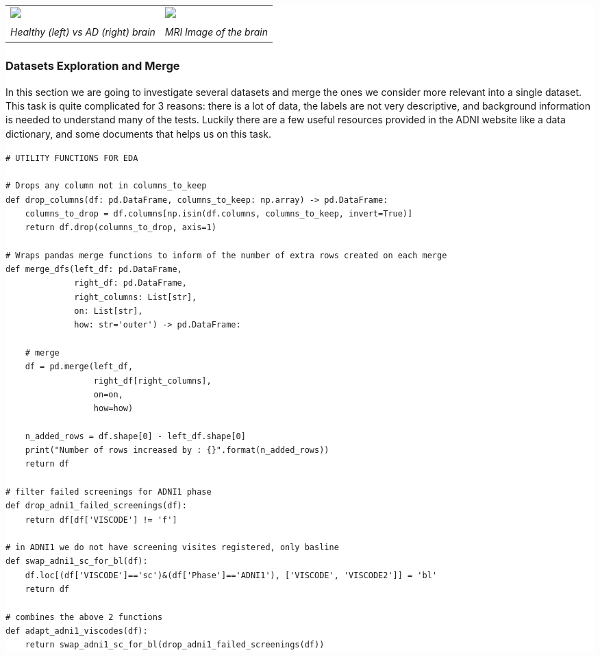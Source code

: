 <table>
  <tr></tr>
  <tr>
    <td>
      <img src="http://drive.google.com/uc?export=view&id=1WaFRd-c0_c4QRl_w3Y3RchGcrRNusD1y">
    </td>
    <td>
      <img src="http://drive.google.com/uc?export=view&id=12wH512111-ZXZ8mesI_SRsAaACfVCqBI">
    </td> 
     <tr></tr>
      <tr>
        <td style="text-align:center"><i>Healthy (left) vs AD (right) brain</i></td>
        <td style="text-align:center"><i>MRI Image of the brain</i></td>
      </tr>
</table>


### Datasets Exploration and Merge

In this section we are going to investigate several datasets and merge the ones we consider more relevant into a single dataset. This task is quite complicated for 3 reasons: there is a lot of data, the labels are not very descriptive, and background information is needed to understand many of the tests. Luckily there are a few useful resources provided in the ADNI website like a data dictionary, and some documents that helps us on this task.



```
# UTILITY FUNCTIONS FOR EDA

# Drops any column not in columns_to_keep
def drop_columns(df: pd.DataFrame, columns_to_keep: np.array) -> pd.DataFrame:
    columns_to_drop = df.columns[np.isin(df.columns, columns_to_keep, invert=True)]
    return df.drop(columns_to_drop, axis=1)

# Wraps pandas merge functions to inform of the number of extra rows created on each merge
def merge_dfs(left_df: pd.DataFrame, 
              right_df: pd.DataFrame, 
              right_columns: List[str], 
              on: List[str], 
              how: str='outer') -> pd.DataFrame:
    
    # merge
    df = pd.merge(left_df, 
                  right_df[right_columns],
                  on=on,
                  how=how)

    n_added_rows = df.shape[0] - left_df.shape[0]
    print("Number of rows increased by : {}".format(n_added_rows))
    return df

# filter failed screenings for ADNI1 phase
def drop_adni1_failed_screenings(df):
    return df[df['VISCODE'] != 'f']
    
# in ADNI1 we do not have screening visites registered, only basline
def swap_adni1_sc_for_bl(df):
    df.loc[(df['VISCODE']=='sc')&(df['Phase']=='ADNI1'), ['VISCODE', 'VISCODE2']] = 'bl'
    return df

# combines the above 2 functions
def adapt_adni1_viscodes(df):
    return swap_adni1_sc_for_bl(drop_adni1_failed_screenings(df))

```